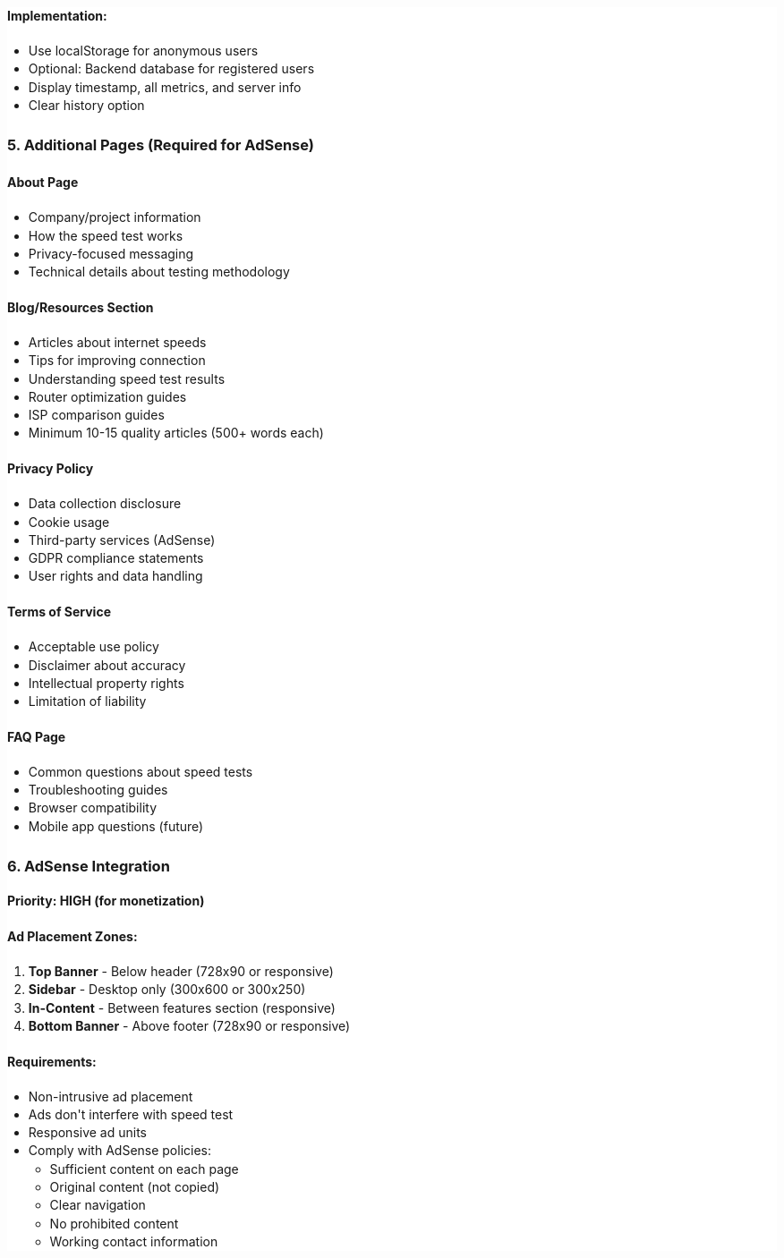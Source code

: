 #### Implementation:
- Use localStorage for anonymous users
- Optional: Backend database for registered users
- Display timestamp, all metrics, and server info
- Clear history option

### 5. Additional Pages (Required for AdSense)

#### About Page
- Company/project information
- How the speed test works
- Privacy-focused messaging
- Technical details about testing methodology

#### Blog/Resources Section
- Articles about internet speeds
- Tips for improving connection
- Understanding speed test results
- Router optimization guides
- ISP comparison guides
- Minimum 10-15 quality articles (500+ words each)

#### Privacy Policy
- Data collection disclosure
- Cookie usage
- Third-party services (AdSense)
- GDPR compliance statements
- User rights and data handling

#### Terms of Service
- Acceptable use policy
- Disclaimer about accuracy
- Intellectual property rights
- Limitation of liability

#### FAQ Page
- Common questions about speed tests
- Troubleshooting guides
- Browser compatibility
- Mobile app questions (future)

### 6. AdSense Integration
**Priority: HIGH (for monetization)**

#### Ad Placement Zones:
1. **Top Banner** - Below header (728x90 or responsive)
2. **Sidebar** - Desktop only (300x600 or 300x250)
3. **In-Content** - Between features section (responsive)
4. **Bottom Banner** - Above footer (728x90 or responsive)

#### Requirements:
- Non-intrusive ad placement
- Ads don't interfere with speed test
- Responsive ad units
- Comply with AdSense policies:
  - Sufficient content on each page
  - Original content (not copied)
  - Clear navigation
  - No prohibited content
  - Working contact information
